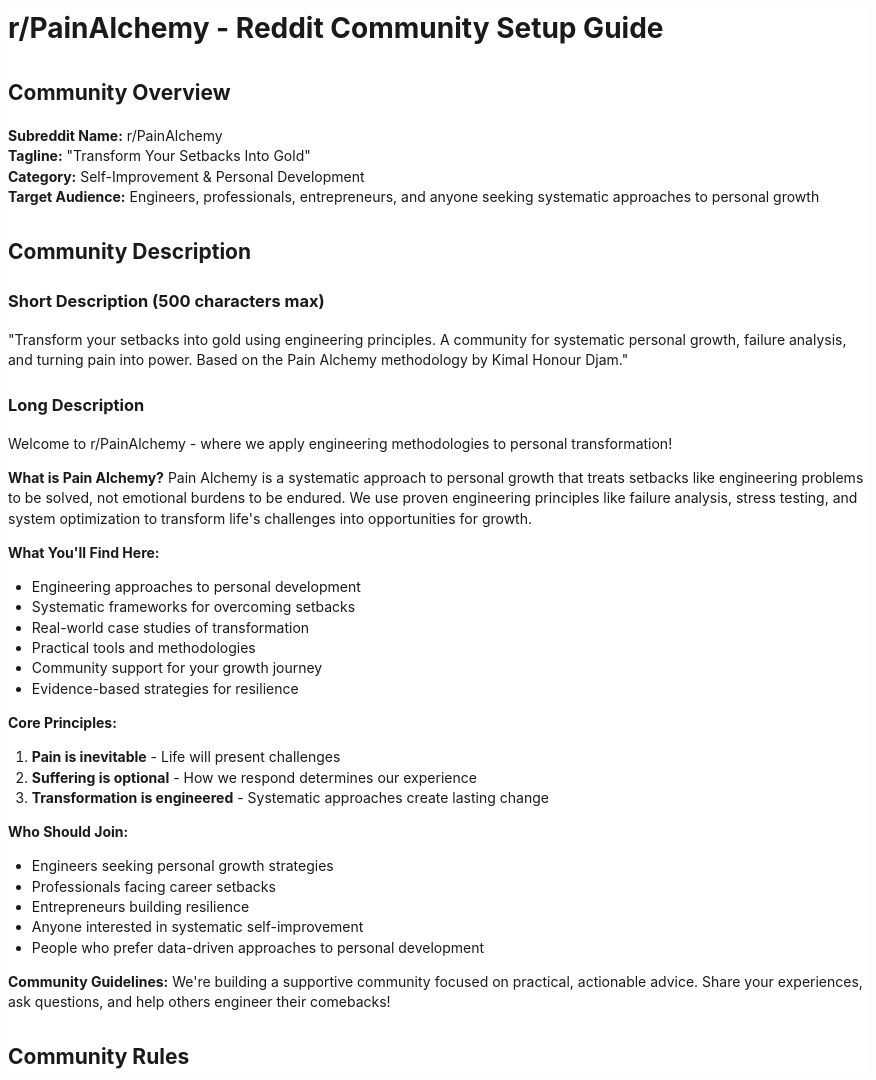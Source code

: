# r/PainAlchemy - Reddit Community Setup Guide

## Community Overview

**Subreddit Name:** r/PainAlchemy  
**Tagline:** "Transform Your Setbacks Into Gold"  
**Category:** Self-Improvement & Personal Development  
**Target Audience:** Engineers, professionals, entrepreneurs, and anyone seeking systematic approaches to personal growth

## Community Description

### Short Description (500 characters max)
"Transform your setbacks into gold using engineering principles. A community for systematic personal growth, failure analysis, and turning pain into power. Based on the Pain Alchemy methodology by Kimal Honour Djam."

### Long Description
Welcome to r/PainAlchemy - where we apply engineering methodologies to personal transformation!

**What is Pain Alchemy?**
Pain Alchemy is a systematic approach to personal growth that treats setbacks like engineering problems to be solved, not emotional burdens to be endured. We use proven engineering principles like failure analysis, stress testing, and system optimization to transform life's challenges into opportunities for growth.

**What You'll Find Here:**
- Engineering approaches to personal development
- Systematic frameworks for overcoming setbacks
- Real-world case studies of transformation
- Practical tools and methodologies
- Community support for your growth journey
- Evidence-based strategies for resilience

**Core Principles:**
1. **Pain is inevitable** - Life will present challenges
2. **Suffering is optional** - How we respond determines our experience  
3. **Transformation is engineered** - Systematic approaches create lasting change

**Who Should Join:**
- Engineers seeking personal growth strategies
- Professionals facing career setbacks
- Entrepreneurs building resilience
- Anyone interested in systematic self-improvement
- People who prefer data-driven approaches to personal development

**Community Guidelines:**
We're building a supportive community focused on practical, actionable advice. Share your experiences, ask questions, and help others engineer their comebacks!

## Community Rules

